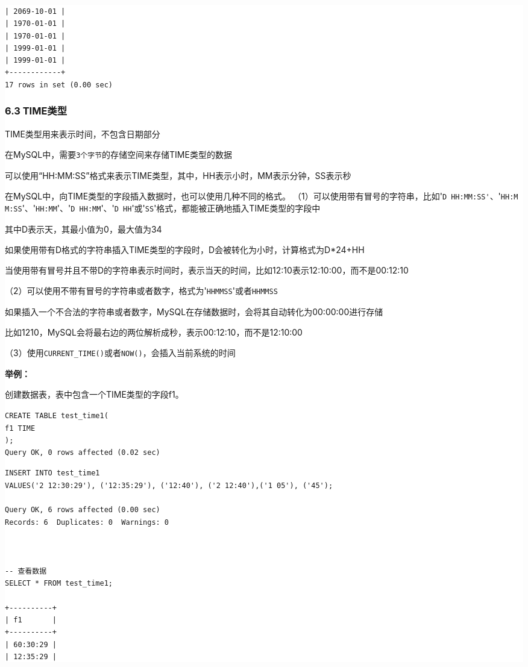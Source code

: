 ```mysql
| 2069-10-01 |
| 1970-01-01 |
| 1970-01-01 |
| 1999-01-01 |
| 1999-01-01 |
+------------+
17 rows in set (0.00 sec)
```





### 6.3 TIME类型

TIME类型用来表示时间，不包含日期部分

在MySQL中，需要`3个字节`的存储空间来存储TIME类型的数据

可以使用“HH:MM:SS”格式来表示TIME类型，其中，HH表示小时，MM表示分钟，SS表示秒



在MySQL中，向TIME类型的字段插入数据时，也可以使用几种不同的格式。
（1）可以使用带有冒号的字符串，比如'`D HH:MM:SS'`、'`HH:MM:SS`'、'`HH:MM`'、'`D HH:MM`'、'`D HH`'或'`SS`'格式，都能被正确地插入TIME类型的字段中

其中D表示天，其最小值为0，最大值为34

如果使用带有D格式的字符串插入TIME类型的字段时，D会被转化为小时，计算格式为D*24+HH

当使用带有冒号并且不带D的字符串表示时间时，表示当天的时间，比如12:10表示12:10:00，而不是00:12:10



（2）可以使用不带有冒号的字符串或者数字，格式为'`HHMMSS`'或者`HHMMSS`

如果插入一个不合法的字符串或者数字，MySQL在存储数据时，会将其自动转化为00:00:00进行存储

比如1210，MySQL会将最右边的两位解析成秒，表示00:12:10，而不是12:10:00



（3）使用`CURRENT_TIME()`或者`NOW()`，会插入当前系统的时间



**举例：**

创建数据表，表中包含一个TIME类型的字段f1。

```mysql
CREATE TABLE test_time1(
f1 TIME
);
Query OK, 0 rows affected (0.02 sec)
```

```mysql
INSERT INTO test_time1
VALUES('2 12:30:29'), ('12:35:29'), ('12:40'), ('2 12:40'),('1 05'), ('45');

Query OK, 6 rows affected (0.00 sec)
Records: 6  Duplicates: 0  Warnings: 0



-- 查看数据
SELECT * FROM test_time1;

+----------+
| f1       |
+----------+
| 60:30:29 |
| 12:35:29 |
```
